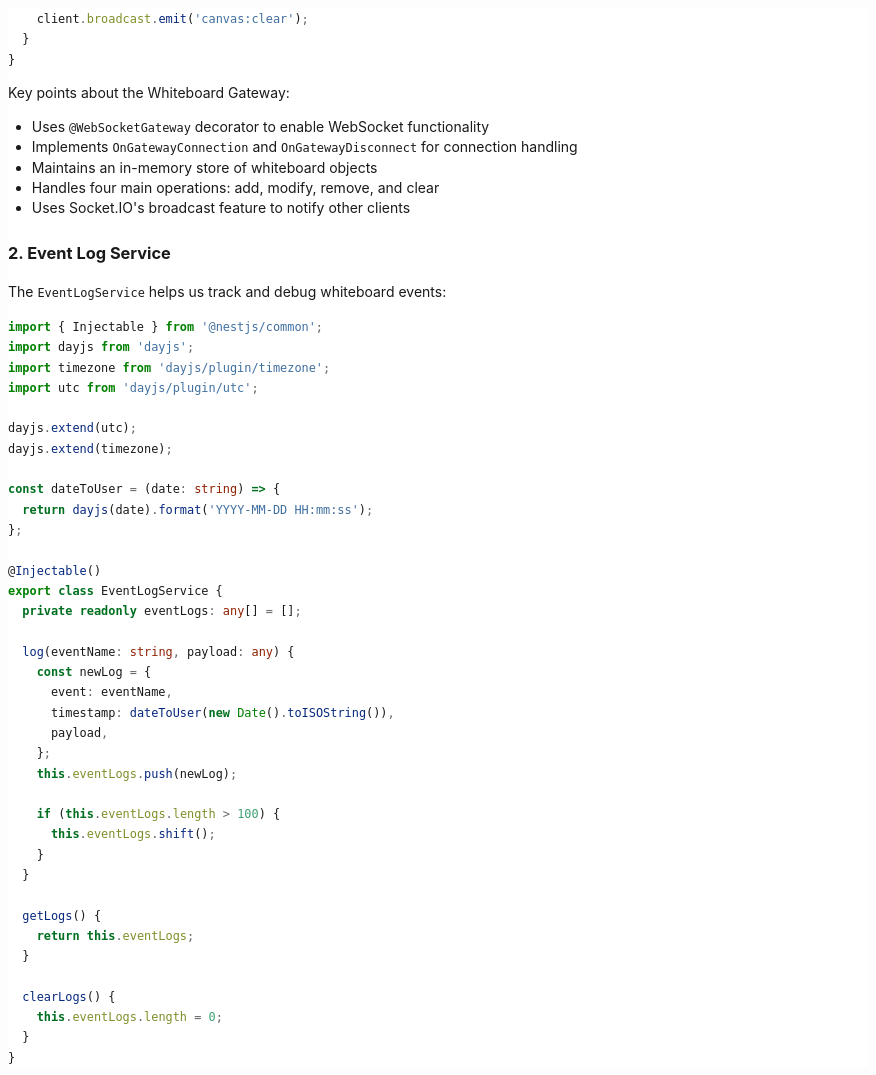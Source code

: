 ```typescript
    client.broadcast.emit('canvas:clear');
  }
}
```

Key points about the Whiteboard Gateway:

- Uses `@WebSocketGateway` decorator to enable WebSocket functionality
- Implements `OnGatewayConnection` and `OnGatewayDisconnect` for connection handling
- Maintains an in-memory store of whiteboard objects
- Handles four main operations: add, modify, remove, and clear
- Uses Socket.IO's broadcast feature to notify other clients

### 2. Event Log Service

The `EventLogService` helps us track and debug whiteboard events:

```typescript
import { Injectable } from '@nestjs/common';
import dayjs from 'dayjs';
import timezone from 'dayjs/plugin/timezone';
import utc from 'dayjs/plugin/utc';

dayjs.extend(utc);
dayjs.extend(timezone);

const dateToUser = (date: string) => {
  return dayjs(date).format('YYYY-MM-DD HH:mm:ss');
};

@Injectable()
export class EventLogService {
  private readonly eventLogs: any[] = [];

  log(eventName: string, payload: any) {
    const newLog = {
      event: eventName,
      timestamp: dateToUser(new Date().toISOString()),
      payload,
    };
    this.eventLogs.push(newLog);

    if (this.eventLogs.length > 100) {
      this.eventLogs.shift();
    }
  }

  getLogs() {
    return this.eventLogs;
  }

  clearLogs() {
    this.eventLogs.length = 0;
  }
}
```
